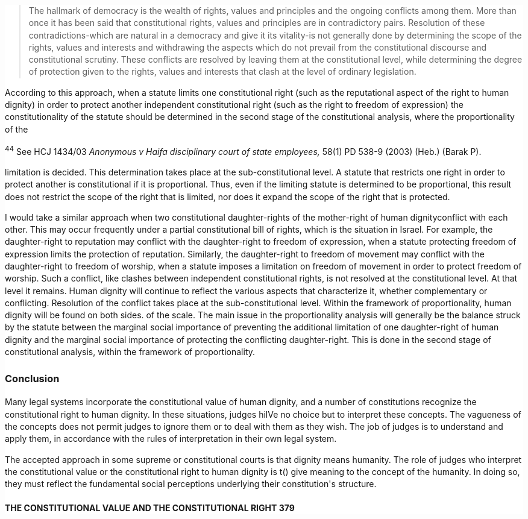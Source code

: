 > The hallmark of democracy is the wealth of rights, values and principles and the ongoing conflicts among them. More than once it has been said that constitutional rights, values and principles are in contradictory pairs. Resolution of these contradictions-which are natural in a democracy and give it its vitality-is not generally done by determining the scope of the rights, values and interests and withdrawing the aspects which do not prevail from the constitutional discourse and constitutional scrutiny. These conflicts are resolved by leaving them at the constitutional level, while determining the degree of protection given to the rights, values and interests that clash at the level of ordinary legislation.

According to this approach, when a statute limits one constitutional right (such as the reputational aspect of the right to human dignity) in order to protect another independent constitutional right (such as the right to freedom of expression) the constitutionality of the statute should be determined in the second stage of the constitutional analysis, where the proportionality of the

<sup>44</sup> See HCJ 1434/03 *Anonymous v Haifa disciplinary court of state employees,* 58(1) PD 538-9 (2003) (Heb.) (Barak P).

limitation is decided. This determination takes place at the sub-constitutional level. A statute that restricts one right in order to protect another is constitutional if it is proportional. Thus, even if the limiting statute is determined to be proportional, this result does not restrict the scope of the right that is limited, nor does it expand the scope of the right that is protected.

I would take a similar approach when two constitutional daughter-rights of the mother-right of human dignityconflict with each other. This may occur frequently under a partial constitutional bill of rights, which is the situation in Israel. For example, the daughter-right to reputation may conflict with the daughter-right to freedom of expression, when a statute protecting freedom of expression limits the protection of reputation. Similarly, the daughter-right to freedom of movement may conflict with the daughter-right to freedom of worship, when a statute imposes a limitation on freedom of movement in order to protect freedom of worship. Such a conflict, like clashes between independent constitutional rights, is not resolved at the constitutional level. At that level it remains. Human dignity will continue to reflect the various aspects that characterize it, whether complementary or conflicting. Resolution of the conflict takes place at the sub-constitutional level. Within the framework of proportionality, human dignity will be found on both sides. of the scale. The main issue in the proportionality analysis will generally be the balance struck by the statute between the marginal social importance of preventing the additional limitation of one daughter-right of human dignity and the marginal social importance of protecting the conflicting daughter-right. This is done in the second stage of constitutional analysis, within the framework of proportionality.

### Conclusion

Many legal systems incorporate the constitutional value of human dignity, and a number of constitutions recognize the constitutional right to human dignity. In these situations, judges hilVe no choice but to interpret these concepts. The vagueness of the concepts does not permit judges to ignore them or to deal with them as they wish. The job of judges is to understand and apply them, in accordance with the rules of interpretation in their own legal system.

The accepted approach in some supreme or constitutional courts is that dignity means humanity. The role of judges who interpret the constitutional value or the constitutional right to human dignity is t() give meaning to the concept of the humanity. In doing so, they must reflect the fundamental social perceptions underlying their constitution's structure.

#### THE CONSTITUTIONAL VALUE AND THE CONSTITUTIONAL RIGHT 379
